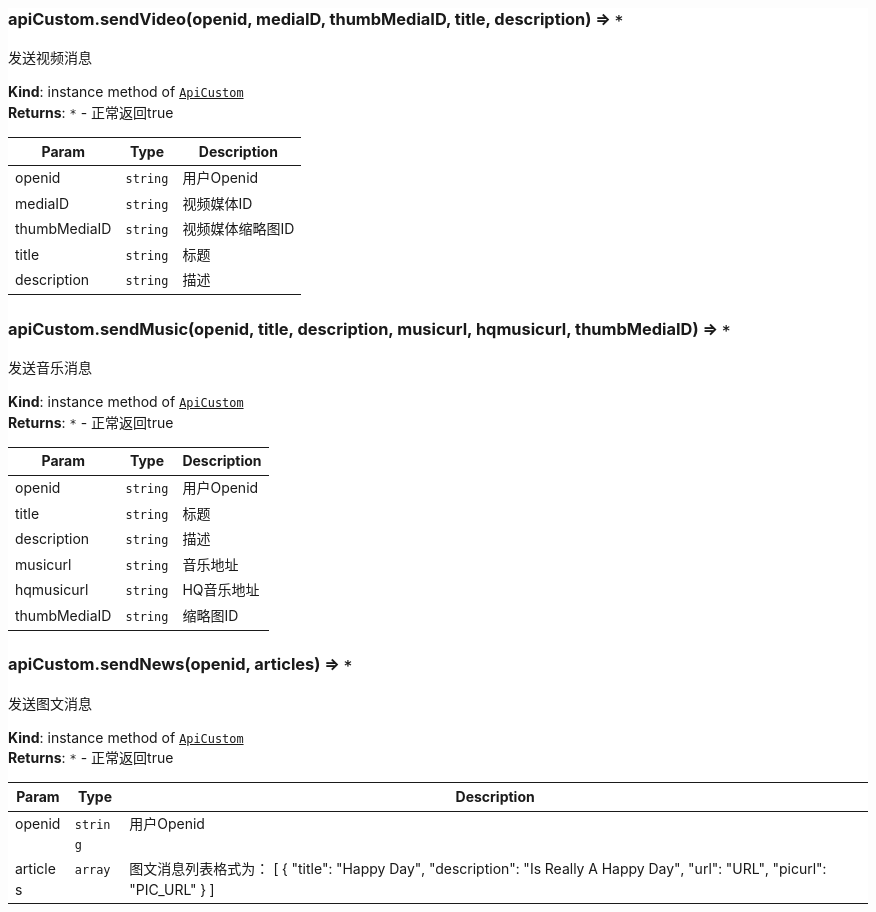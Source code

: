 <a name="ApiCustom+sendVideo"></a>

### apiCustom.sendVideo(openid, mediaID, thumbMediaID, title, description) ⇒ <code>\*</code>
发送视频消息

**Kind**: instance method of [<code>ApiCustom</code>](#ApiCustom)  
**Returns**: <code>\*</code> - 正常返回true  

| Param | Type | Description |
| --- | --- | --- |
| openid | <code>string</code> | 用户Openid |
| mediaID | <code>string</code> | 视频媒体ID |
| thumbMediaID | <code>string</code> | 视频媒体缩略图ID |
| title | <code>string</code> | 标题 |
| description | <code>string</code> | 描述 |

<a name="ApiCustom+sendMusic"></a>

### apiCustom.sendMusic(openid, title, description, musicurl, hqmusicurl, thumbMediaID) ⇒ <code>\*</code>
发送音乐消息

**Kind**: instance method of [<code>ApiCustom</code>](#ApiCustom)  
**Returns**: <code>\*</code> - 正常返回true  

| Param | Type | Description |
| --- | --- | --- |
| openid | <code>string</code> | 用户Openid |
| title | <code>string</code> | 标题 |
| description | <code>string</code> | 描述 |
| musicurl | <code>string</code> | 音乐地址 |
| hqmusicurl | <code>string</code> | HQ音乐地址 |
| thumbMediaID | <code>string</code> | 缩略图ID |

<a name="ApiCustom+sendNews"></a>

### apiCustom.sendNews(openid, articles) ⇒ <code>\*</code>
发送图文消息

**Kind**: instance method of [<code>ApiCustom</code>](#ApiCustom)  
**Returns**: <code>\*</code> - 正常返回true  

| Param | Type | Description |
| --- | --- | --- |
| openid | <code>string</code> | 用户Openid |
| articles | <code>array</code> | 图文消息列表格式为：       [        {           "title": "Happy Day",           "description": "Is Really A Happy Day",           "url": "URL",           "picurl": "PIC_URL"         }       ] |


[npm-image]: https://img.shields.io/npm/v/egg-wx.svg?style=flat-square
[npm-url]: https://npmjs.org/package/egg-wx
[travis-image]: https://img.shields.io/travis/eggjs/egg-wx.svg?style=flat-square
[travis-url]: https://travis-ci.org/eggjs/egg-wx
[codecov-image]: https://img.shields.io/codecov/c/github/eggjs/egg-wx.svg?style=flat-square
[codecov-url]: https://codecov.io/github/eggjs/egg-wx?branch=master
[david-image]: https://img.shields.io/david/eggjs/egg-wx.svg?style=flat-square
[david-url]: https://david-dm.org/eggjs/egg-wx
[snyk-url]: https://snyk.io/test/npm/egg-wx
[download-image]: https://img.shields.io/npm/dm/egg-wx.svg?style=flat-square
[download-url]: https://npmjs.org/package/egg-wx